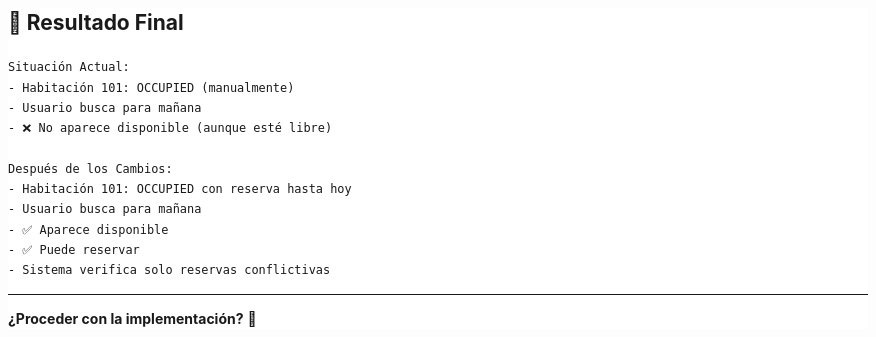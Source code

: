 
## 🎉 **Resultado Final**

```
Situación Actual:
- Habitación 101: OCCUPIED (manualmente)
- Usuario busca para mañana
- ❌ No aparece disponible (aunque esté libre)

Después de los Cambios:
- Habitación 101: OCCUPIED con reserva hasta hoy
- Usuario busca para mañana
- ✅ Aparece disponible
- ✅ Puede reservar
- Sistema verifica solo reservas conflictivas
```

---

**¿Proceder con la implementación?** 🚀
